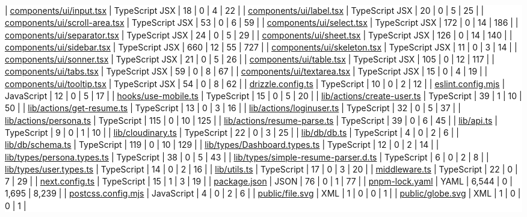 | [components/ui/input.tsx](/components/ui/input.tsx) | TypeScript JSX | 18 | 0 | 4 | 22 |
| [components/ui/label.tsx](/components/ui/label.tsx) | TypeScript JSX | 20 | 0 | 5 | 25 |
| [components/ui/scroll-area.tsx](/components/ui/scroll-area.tsx) | TypeScript JSX | 53 | 0 | 6 | 59 |
| [components/ui/select.tsx](/components/ui/select.tsx) | TypeScript JSX | 172 | 0 | 14 | 186 |
| [components/ui/separator.tsx](/components/ui/separator.tsx) | TypeScript JSX | 24 | 0 | 5 | 29 |
| [components/ui/sheet.tsx](/components/ui/sheet.tsx) | TypeScript JSX | 126 | 0 | 14 | 140 |
| [components/ui/sidebar.tsx](/components/ui/sidebar.tsx) | TypeScript JSX | 660 | 12 | 55 | 727 |
| [components/ui/skeleton.tsx](/components/ui/skeleton.tsx) | TypeScript JSX | 11 | 0 | 3 | 14 |
| [components/ui/sonner.tsx](/components/ui/sonner.tsx) | TypeScript JSX | 21 | 0 | 5 | 26 |
| [components/ui/table.tsx](/components/ui/table.tsx) | TypeScript JSX | 105 | 0 | 12 | 117 |
| [components/ui/tabs.tsx](/components/ui/tabs.tsx) | TypeScript JSX | 59 | 0 | 8 | 67 |
| [components/ui/textarea.tsx](/components/ui/textarea.tsx) | TypeScript JSX | 15 | 0 | 4 | 19 |
| [components/ui/tooltip.tsx](/components/ui/tooltip.tsx) | TypeScript JSX | 54 | 0 | 8 | 62 |
| [drizzle.config.ts](/drizzle.config.ts) | TypeScript | 10 | 0 | 2 | 12 |
| [eslint.config.mjs](/eslint.config.mjs) | JavaScript | 12 | 0 | 5 | 17 |
| [hooks/use-mobile.ts](/hooks/use-mobile.ts) | TypeScript | 15 | 0 | 5 | 20 |
| [lib/actions/create-user.ts](/lib/actions/create-user.ts) | TypeScript | 39 | 1 | 10 | 50 |
| [lib/actions/get-resume.ts](/lib/actions/get-resume.ts) | TypeScript | 13 | 0 | 3 | 16 |
| [lib/actions/loginuser.ts](/lib/actions/loginuser.ts) | TypeScript | 32 | 0 | 5 | 37 |
| [lib/actions/persona.ts](/lib/actions/persona.ts) | TypeScript | 115 | 0 | 10 | 125 |
| [lib/actions/resume-parse.ts](/lib/actions/resume-parse.ts) | TypeScript | 39 | 0 | 6 | 45 |
| [lib/api.ts](/lib/api.ts) | TypeScript | 9 | 0 | 1 | 10 |
| [lib/cloudinary.ts](/lib/cloudinary.ts) | TypeScript | 22 | 0 | 3 | 25 |
| [lib/db/db.ts](/lib/db/db.ts) | TypeScript | 4 | 0 | 2 | 6 |
| [lib/db/schema.ts](/lib/db/schema.ts) | TypeScript | 119 | 0 | 10 | 129 |
| [lib/types/Dashboard.types.ts](/lib/types/Dashboard.types.ts) | TypeScript | 12 | 0 | 2 | 14 |
| [lib/types/persona.types.ts](/lib/types/persona.types.ts) | TypeScript | 38 | 0 | 5 | 43 |
| [lib/types/simple-resume-parser.d.ts](/lib/types/simple-resume-parser.d.ts) | TypeScript | 6 | 0 | 2 | 8 |
| [lib/types/user.types.ts](/lib/types/user.types.ts) | TypeScript | 14 | 0 | 2 | 16 |
| [lib/utils.ts](/lib/utils.ts) | TypeScript | 17 | 0 | 3 | 20 |
| [middleware.ts](/middleware.ts) | TypeScript | 22 | 0 | 7 | 29 |
| [next.config.ts](/next.config.ts) | TypeScript | 15 | 1 | 3 | 19 |
| [package.json](/package.json) | JSON | 76 | 0 | 1 | 77 |
| [pnpm-lock.yaml](/pnpm-lock.yaml) | YAML | 6,544 | 0 | 1,695 | 8,239 |
| [postcss.config.mjs](/postcss.config.mjs) | JavaScript | 4 | 0 | 2 | 6 |
| [public/file.svg](/public/file.svg) | XML | 1 | 0 | 0 | 1 |
| [public/globe.svg](/public/globe.svg) | XML | 1 | 0 | 0 | 1 |